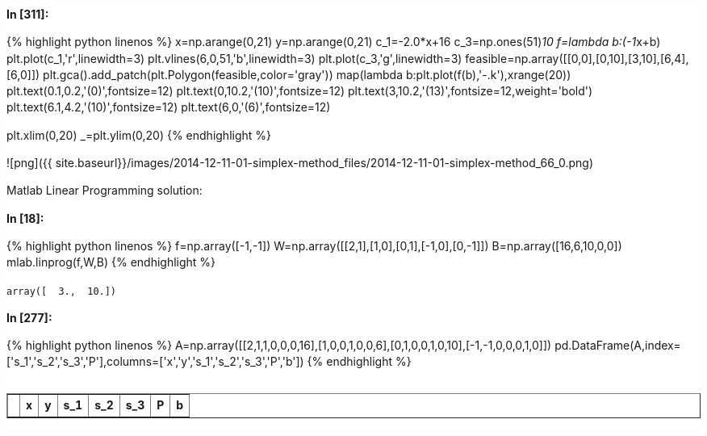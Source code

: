 **In [311]:**

{% highlight python linenos  %}
x=np.arange(0,21)
y=np.arange(0,21)
c_1=-2.0*x+16
c_3=np.ones(51)*10
f=lambda b:(-1*x+b)
plt.plot(c_1,'r',linewidth=3)
plt.vlines(6,0,51,'b',linewidth=3)
plt.plot(c_3,'g',linewidth=3)
feasible=np.array([[0,0],[0,10],[3,10],[6,4],[6,0]])
plt.gca().add_patch(plt.Polygon(feasible,color='gray'))
map(lambda b:plt.plot(f(b),'-.k'),xrange(20))
plt.text(0.1,0.2,'(0)',fontsize=12)
plt.text(0,10.2,'(10)',fontsize=12)
plt.text(3,10.2,'(13)',fontsize=12,weight='bold')
plt.text(6.1,4.2,'(10)',fontsize=12)
plt.text(6,0,'(6)',fontsize=12)

plt.xlim(0,20)
_=plt.ylim(0,20)
{% endhighlight %}


![png]({{ site.baseurl}}/images/2014-12-11-01-simplex-method_files/2014-12-11-01-simplex-method_66_0.png)


Matlab Linear Programming solution:

**In [18]:**

{% highlight python linenos  %}
f=np.array([-1,-1])
W=np.array([[2,1],[1,0],[0,1],[-1,0],[0,-1]])
B=np.array([16,6,10,0,0])
mlab.linprog(f,W,B)
{% endhighlight %}




    array([  3.,  10.])



**In [277]:**

{% highlight python linenos  %}
A=np.array([[2,1,1,0,0,0,16],[1,0,0,1,0,0,6],[0,1,0,0,1,0,10],[-1,-1,0,0,0,1,0]])
pd.DataFrame(A,index=['s_1','s_2','s_3','P'],columns=['x','y','s_1','s_2','s_3','P','b'])
{% endhighlight %}




<div style="max-height:1000px;max-width:1500px;overflow:auto;">
<table border="1" class="dataframe">
  <thead>
    <tr style="text-align: right;">
      <th></th>
      <th>x</th>
      <th>y</th>
      <th>s_1</th>
      <th>s_2</th>
      <th>s_3</th>
      <th>P</th>
      <th>b</th>
    </tr>
  </thead>
  <tbody>
    <tr>